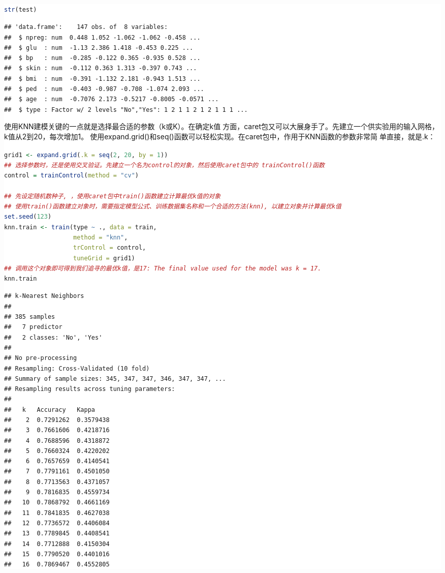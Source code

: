 ```r
str(test)
```

```
## 'data.frame':	147 obs. of  8 variables:
##  $ npreg: num  0.448 1.052 -1.062 -1.062 -0.458 ...
##  $ glu  : num  -1.13 2.386 1.418 -0.453 0.225 ...
##  $ bp   : num  -0.285 -0.122 0.365 -0.935 0.528 ...
##  $ skin : num  -0.112 0.363 1.313 -0.397 0.743 ...
##  $ bmi  : num  -0.391 -1.132 2.181 -0.943 1.513 ...
##  $ ped  : num  -0.403 -0.987 -0.708 -1.074 2.093 ...
##  $ age  : num  -0.7076 2.173 -0.5217 -0.8005 -0.0571 ...
##  $ type : Factor w/ 2 levels "No","Yes": 1 2 1 1 2 1 2 1 1 1 ...
```





使用KNN建模关键的一点就是选择最合适的参数（k或K）。在确定k值 方面，caret包又可以大展身手了。先建立一个供实验用的输入网格，k值从2到20，每次增加1。 使用expand.grid()和seq()函数可以轻松实现。在caret包中，作用于KNN函数的参数非常简 单直接，就是.k：



```r
grid1 <- expand.grid(.k = seq(2, 20, by = 1))
## 选择参数时，还是使用交叉验证。先建立一个名为control的对象，然后使用caret包中的 trainControl()函数
control = trainControl(method = "cv")

## 先设定随机数种子, ，使用caret包中train()函数建立计算最优k值的对象
## 使用train()函数建立对象时，需要指定模型公式、训练数据集名称和一个合适的方法(knn), 以建立对象并计算最优k值
set.seed(123)
knn.train <- train(type ~ ., data = train, 
                   method = "knn", 
                   trControl = control, 
                   tuneGrid = grid1)
## 调用这个对象即可得到我们追寻的最优k值，是17: The final value used for the model was k = 17.
knn.train
```

```
## k-Nearest Neighbors 
## 
## 385 samples
##   7 predictor
##   2 classes: 'No', 'Yes' 
## 
## No pre-processing
## Resampling: Cross-Validated (10 fold) 
## Summary of sample sizes: 345, 347, 347, 346, 347, 347, ... 
## Resampling results across tuning parameters:
## 
##   k   Accuracy   Kappa    
##    2  0.7291262  0.3579438
##    3  0.7661606  0.4218716
##    4  0.7688596  0.4318872
##    5  0.7660324  0.4220202
##    6  0.7657659  0.4140541
##    7  0.7791161  0.4501050
##    8  0.7713563  0.4371057
##    9  0.7816835  0.4559734
##   10  0.7868792  0.4661169
##   11  0.7841835  0.4627038
##   12  0.7736572  0.4406084
##   13  0.7789845  0.4408541
##   14  0.7712888  0.4150304
##   15  0.7790520  0.4401016
##   16  0.7869467  0.4552805
```